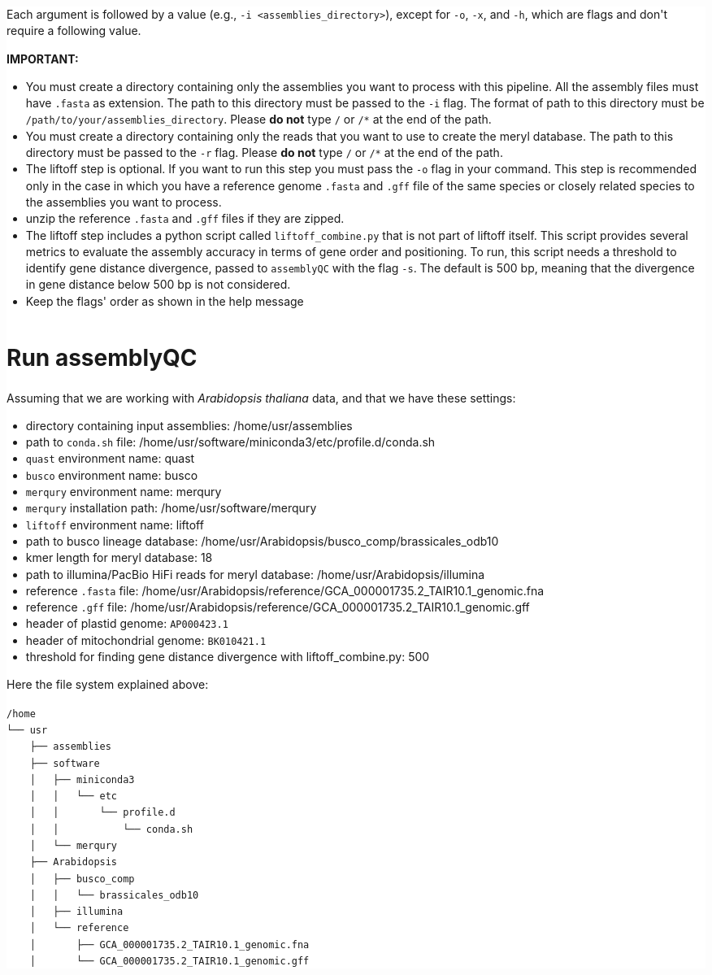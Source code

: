 Each argument is followed by a value (e.g., `-i <assemblies_directory>`), except for `-o`, `-x`, and `-h`, which are flags and don't require a following value.

**IMPORTANT:**

- You must create a directory containing only the assemblies you want to process with this pipeline. All the assembly files must have `.fasta` as extension. The path to this directory must be passed to the `-i` flag. The format of path to this directory must be `/path/to/your/assemblies_directory`. Please **do not** type `/` or `/*` at the end of the path.
- You must create a directory containing only the reads that you want to use to create the meryl database. The path to this directory must be passed to the `-r` flag. Please **do not** type `/` or `/*` at the end of the path.
- The liftoff step is optional. If you want to run this step you must pass the `-o` flag in your command. This step is recommended only in the case in which you have a reference genome `.fasta` and `.gff` file of the same species or closely related species to the assemblies you want to process.
- unzip the reference `.fasta` and `.gff` files if they are zipped.
- The liftoff step includes a python script called `liftoff_combine.py` that is not part of liftoff itself. This script provides several metrics to evaluate the assembly accuracy in terms of gene order and positioning. To run, this script needs a threshold to identify gene distance divergence, passed to `assemblyQC` with the flag `-s`. The default is 500 bp, meaning that the divergence in gene distance below 500 bp is not considered.
- Keep the flags' order as shown in the help message

# Run assemblyQC

Assuming that we are working with *Arabidopsis thaliana* data, and that we have these settings:

- directory containing input assemblies: /home/usr/assemblies
- path to `conda.sh` file: /home/usr/software/miniconda3/etc/profile.d/conda.sh
- `quast` environment name: quast
- `busco` environment name: busco
- `merqury` environment name: merqury
- `merqury` installation path: /home/usr/software/merqury
- `liftoff` environment name: liftoff
- path to busco lineage database: /home/usr/Arabidopsis/busco_comp/brassicales_odb10
- kmer length for meryl database: 18
- path to illumina/PacBio HiFi reads for meryl database: /home/usr/Arabidopsis/illumina
- reference `.fasta` file: /home/usr/Arabidopsis/reference/GCA_000001735.2_TAIR10.1_genomic.fna
- reference `.gff` file: /home/usr/Arabidopsis/reference/GCA_000001735.2_TAIR10.1_genomic.gff
- header of plastid genome: `AP000423.1`
- header of mitochondrial genome: `BK010421.1`
- threshold for finding gene distance divergence with liftoff_combine.py: 500

Here the file system explained above:
```
/home
└── usr
    ├── assemblies
    ├── software
    │   ├── miniconda3
    │   │   └── etc
    │   │       └── profile.d
    │   │           └── conda.sh
    │   └── merqury
    ├── Arabidopsis
    │   ├── busco_comp
    │   │   └── brassicales_odb10
    │   ├── illumina
    │   └── reference
    │       ├── GCA_000001735.2_TAIR10.1_genomic.fna
    │       └── GCA_000001735.2_TAIR10.1_genomic.gff
```
